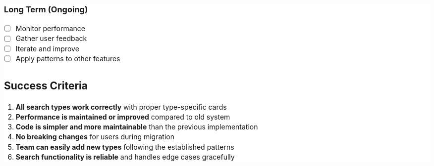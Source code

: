### Long Term (Ongoing)

- [ ] Monitor performance
- [ ] Gather user feedback
- [ ] Iterate and improve
- [ ] Apply patterns to other features

## Success Criteria

1. **All search types work correctly** with proper type-specific cards
2. **Performance is maintained or improved** compared to old system
3. **Code is simpler and more maintainable** than the previous implementation
4. **No breaking changes** for users during migration
5. **Team can easily add new types** following the established patterns
6. **Search functionality is reliable** and handles edge cases gracefully
